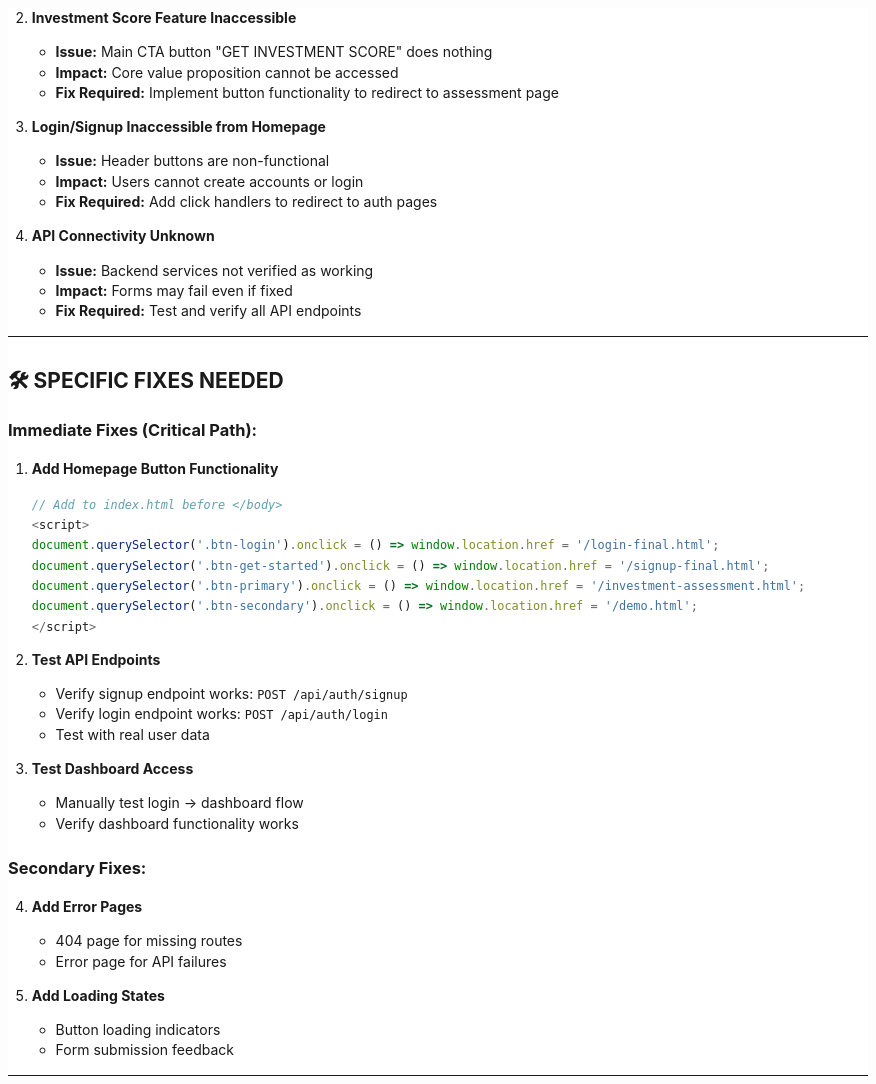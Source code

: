 2. **Investment Score Feature Inaccessible**
   - **Issue:** Main CTA button "GET INVESTMENT SCORE" does nothing
   - **Impact:** Core value proposition cannot be accessed
   - **Fix Required:** Implement button functionality to redirect to assessment page

3. **Login/Signup Inaccessible from Homepage**
   - **Issue:** Header buttons are non-functional
   - **Impact:** Users cannot create accounts or login
   - **Fix Required:** Add click handlers to redirect to auth pages

4. **API Connectivity Unknown**
   - **Issue:** Backend services not verified as working
   - **Impact:** Forms may fail even if fixed
   - **Fix Required:** Test and verify all API endpoints

---

## 🛠️ SPECIFIC FIXES NEEDED

### **Immediate Fixes (Critical Path):**

1. **Add Homepage Button Functionality**
   ```javascript
   // Add to index.html before </body>
   <script>
   document.querySelector('.btn-login').onclick = () => window.location.href = '/login-final.html';
   document.querySelector('.btn-get-started').onclick = () => window.location.href = '/signup-final.html';
   document.querySelector('.btn-primary').onclick = () => window.location.href = '/investment-assessment.html';
   document.querySelector('.btn-secondary').onclick = () => window.location.href = '/demo.html';
   </script>
   ```

2. **Test API Endpoints**
   - Verify signup endpoint works: `POST /api/auth/signup`
   - Verify login endpoint works: `POST /api/auth/login`
   - Test with real user data

3. **Test Dashboard Access**
   - Manually test login → dashboard flow
   - Verify dashboard functionality works

### **Secondary Fixes:**

4. **Add Error Pages**
   - 404 page for missing routes
   - Error page for API failures

5. **Add Loading States**
   - Button loading indicators
   - Form submission feedback

---
